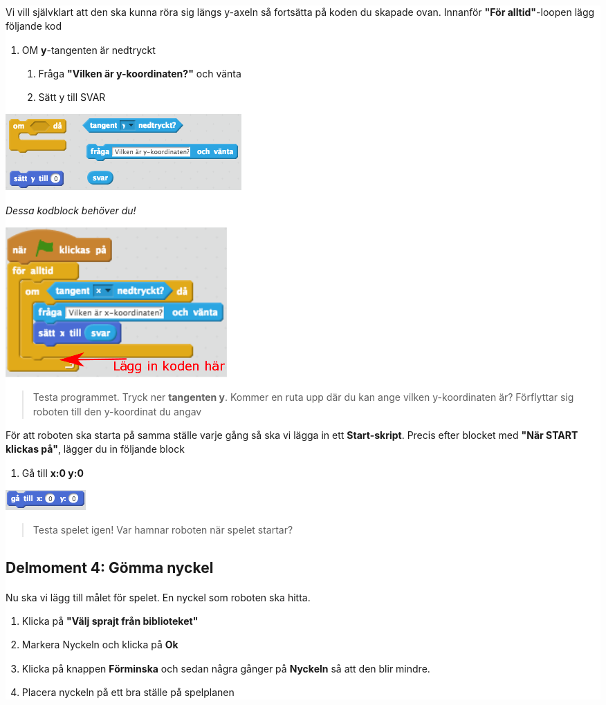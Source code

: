 Vi vill självklart att den ska kunna röra sig längs y-axeln så fortsätta på koden du skapade ovan. Innanför **"För alltid"**-loopen lägg följande kod

1. OM **y**-tangenten är nedtryckt

    1. Fråga **"Vilken är y-koordinaten?"** och vänta

    2. Sätt y till SVAR

![image alt text](image_14.png)

*Dessa kodblock behöver du!*

![image alt text](image_15.png)

> Testa programmet. Tryck ner **tangenten y**. Kommer en ruta upp där du kan ange vilken y-koordinaten är? Förflyttar sig roboten till den y-koordinat du angav

För att roboten ska starta på samma ställe varje gång så ska vi lägga in ett **Start-skript**. Precis efter blocket med **"När START klickas på"**, lägger du in följande block

1. Gå till **x:0 y:0**

![image alt text](image_16.png)

> Testa spelet igen! Var hamnar roboten när spelet startar?

## Delmoment 4: Gömma nyckel  

Nu ska vi lägg till målet för spelet. En nyckel som roboten ska hitta.

1. Klicka på **"Välj sprajt från biblioteket"**

2. Markera Nyckeln och klicka på **Ok**

3. Klicka på knappen **Förminska** och sedan några gånger på **Nyckeln** så att den blir mindre.

4. Placera nyckeln på ett bra ställe på spelplanen
